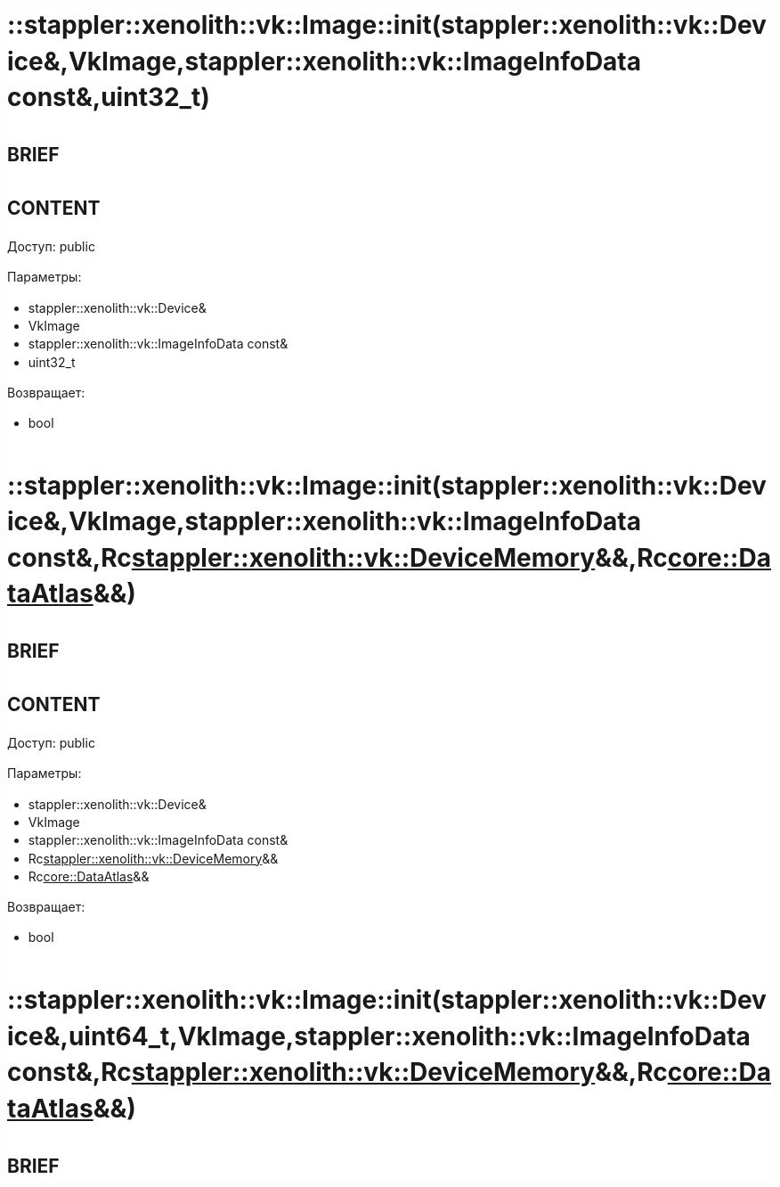 # ::stappler::xenolith::vk::Image::init(stappler::xenolith::vk::Device&,VkImage,stappler::xenolith::vk::ImageInfoData const&,uint32_t)

## BRIEF

## CONTENT

Доступ: public

Параметры:
* stappler::xenolith::vk::Device&
* VkImage
* stappler::xenolith::vk::ImageInfoData const&
* uint32_t

Возвращает:
* bool

# ::stappler::xenolith::vk::Image::init(stappler::xenolith::vk::Device&,VkImage,stappler::xenolith::vk::ImageInfoData const&,Rc<stappler::xenolith::vk::DeviceMemory>&&,Rc<core::DataAtlas>&&)

## BRIEF

## CONTENT

Доступ: public

Параметры:
* stappler::xenolith::vk::Device&
* VkImage
* stappler::xenolith::vk::ImageInfoData const&
* Rc<stappler::xenolith::vk::DeviceMemory>&&
* Rc<core::DataAtlas>&&

Возвращает:
* bool

# ::stappler::xenolith::vk::Image::init(stappler::xenolith::vk::Device&,uint64_t,VkImage,stappler::xenolith::vk::ImageInfoData const&,Rc<stappler::xenolith::vk::DeviceMemory>&&,Rc<core::DataAtlas>&&)

## BRIEF
